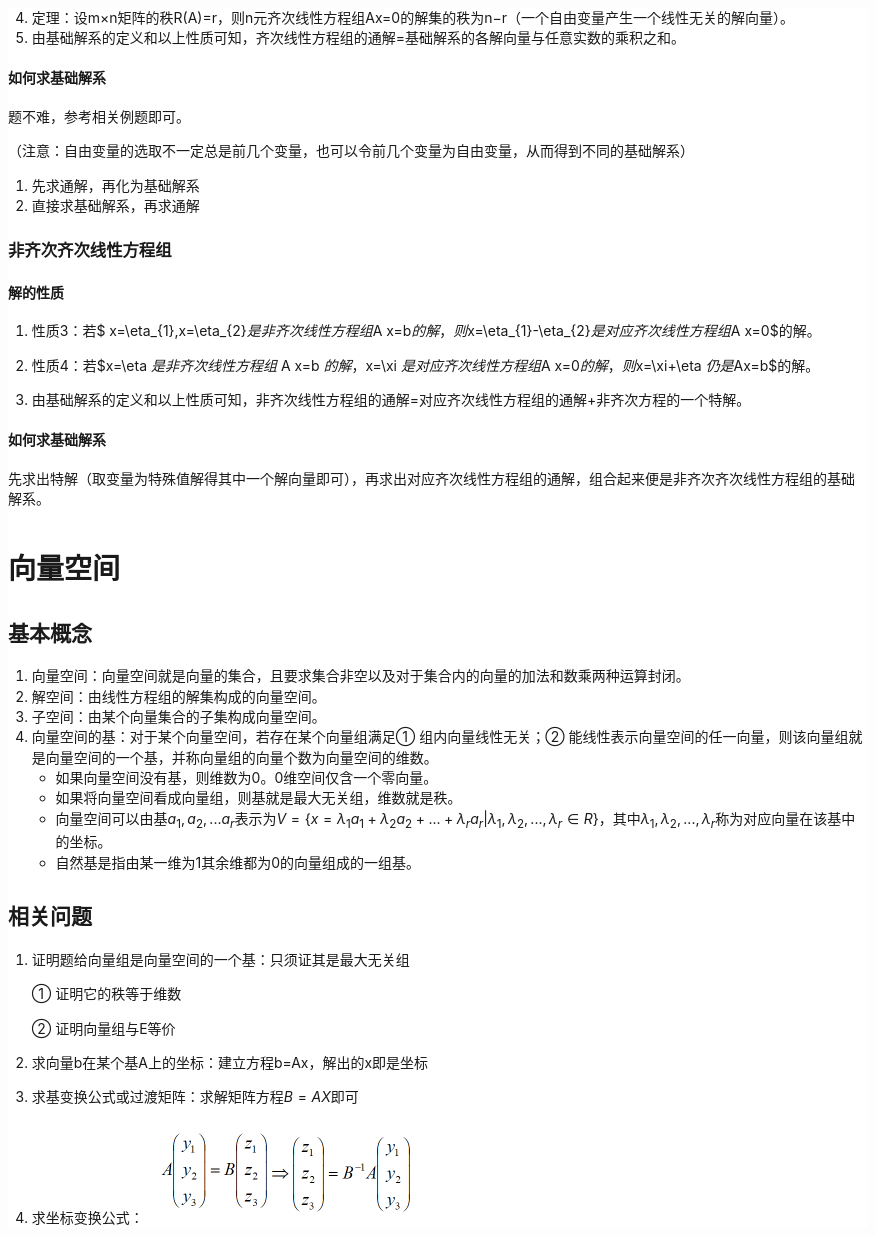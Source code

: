 4. 定理：设m×n矩阵的秩R(A)=r，则n元齐次线性方程组Ax=0的解集的秩为n−r（一个自由变量产生一个线性无关的解向量）。
5. 由基础解系的定义和以上性质可知，齐次线性方程组的通解=基础解系的各解向量与任意实数的乘积之和。

#### 如何求基础解系

题不难，参考相关例题即可。

（注意：自由变量的选取不一定总是前几个变量，也可以令前几个变量为自由变量，从而得到不同的基础解系）

1. 先求通解，再化为基础解系
2. 直接求基础解系，再求通解

### 非齐次齐次线性方程组

#### 解的性质

1. 性质3：若$ x=\eta_{1},x=\eta_{2}$是非齐次线性方程组$A x=b$的解，则$x=\eta_{1}-\eta_{2}$是对应齐次线性方程组$A x=0$的解。
2. 性质4：若$x=\eta  $是非齐次线性方程组$  A x=b  $的解，$x=\xi  $是对应齐次线性方程组$A x=0$的解，则$x=\xi+\eta $仍是$Ax=b$的解。

3. 由基础解系的定义和以上性质可知，非齐次线性方程组的通解=对应齐次线性方程组的通解+非齐次方程的一个特解。

#### 如何求基础解系

先求出特解（取变量为特殊值解得其中一个解向量即可），再求出对应齐次线性方程组的通解，组合起来便是非齐次齐次线性方程组的基础解系。

# 向量空间

## 基本概念

1. 向量空间：向量空间就是向量的集合，且要求集合非空以及对于集合内的向量的加法和数乘两种运算封闭。
2. 解空间：由线性方程组的解集构成的向量空间。
3. 子空间：由某个向量集合的子集构成向量空间。
4. 向量空间的基：对于某个向量空间，若存在某个向量组满足① 组内向量线性无关；② 能线性表示向量空间的任一向量，则该向量组就是向量空间的一个基，并称向量组的向量个数为向量空间的维数。
   - 如果向量空间没有基，则维数为0。0维空间仅含一个零向量。
   - 如果将向量空间看成向量组，则基就是最大无关组，维数就是秩。
   - 向量空间可以由基$a_{1},a_{2},...a_{r}$表示为$V=\{x=\lambda_{1}a_{1}+\lambda_{2}a_{2}+...+\lambda_{r}a_{r}|\lambda_{1},\lambda_{2},...,\lambda_{r}\in R\}$，其中$\lambda_{1},\lambda_{2},...,\lambda_{r}$称为对应向量在该基中的坐标。
   -  自然基是指由某一维为1其余维都为0的向量组成的一组基。

## 相关问题

1. 证明题给向量组是向量空间的一个基：只须证其是最大无关组

   ① 证明它的秩等于维数

   ② 证明向量组与E等价

2. 求向量b在某个基A上的坐标：建立方程b=Ax，解出的x即是坐标

3. 求基变换公式或过渡矩阵：求解矩阵方程$B=AX$即可

4. 求坐标变换公式：<img src="pictures/1601963856325.png" alt="1601963856325" style="zoom:50%;" /> 